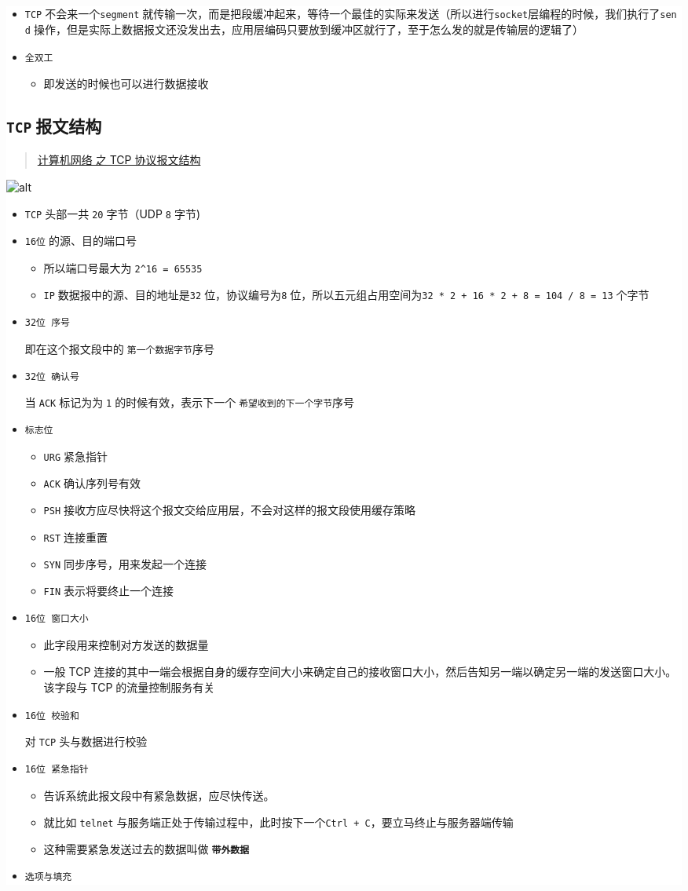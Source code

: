   - `TCP` 不会来一个`segment` 就传输一次，而是把段缓冲起来，等待一个最佳的实际来发送（所以进行`socket`层编程的时候，我们执行了`send` 操作，但是实际上数据报文还没发出去，应用层编码只要放到缓冲区就行了，至于怎么发的就是传输层的逻辑了）

- `全双工`

  - 即发送的时候也可以进行数据接收

## `TCP` 报文结构

> [计算机网络 之 TCP 协议报文结构](https://www.cnblogs.com/scutwang/p/3948607.html)

![alt](https://images0.cnblogs.com/blog/517982/201409/032325597971641.jpg)

- `TCP` 头部一共 `20` 字节（UDP `8` 字节)

- `16位` 的源、目的端口号

  - 所以端口号最大为 `2^16 = 65535`

  - `IP` 数据报中的源、目的地址是`32` 位，协议编号为`8` 位，所以五元组占用空间为`32 * 2 + 16 * 2 + 8 = 104 / 8 = 13` 个字节

- `32位 序号`

  即在这个报文段中的 `第一个数据字节`序号

- `32位 确认号`

  当 `ACK` 标记为为 `1` 的时候有效，表示下一个 `希望收到的下一个字节`序号

- `标志位`

  - `URG` 紧急指针

  - `ACK` 确认序列号有效

  - `PSH` 接收方应尽快将这个报文交给应用层，不会对这样的报文段使用缓存策略

  - `RST` 连接重置

  - `SYN` 同步序号，用来发起一个连接

  - `FIN` 表示将要终止一个连接

- `16位 窗口大小`

  - 此字段用来控制对方发送的数据量

  - 一般 TCP 连接的其中一端会根据自身的缓存空间大小来确定自己的接收窗口大小，然后告知另一端以确定另一端的发送窗口大小。该字段与 TCP 的流量控制服务有关

- `16位 校验和`

  对 `TCP` 头与数据进行校验

- `16位 紧急指针`

  - 告诉系统此报文段中有紧急数据，应尽快传送。

  - 就比如 `telnet` 与服务端正处于传输过程中，此时按下一个`Ctrl + C`，要立马终止与服务器端传输

  - 这种需要紧急发送过去的数据叫做 **`带外数据`**

- `选项与填充`
